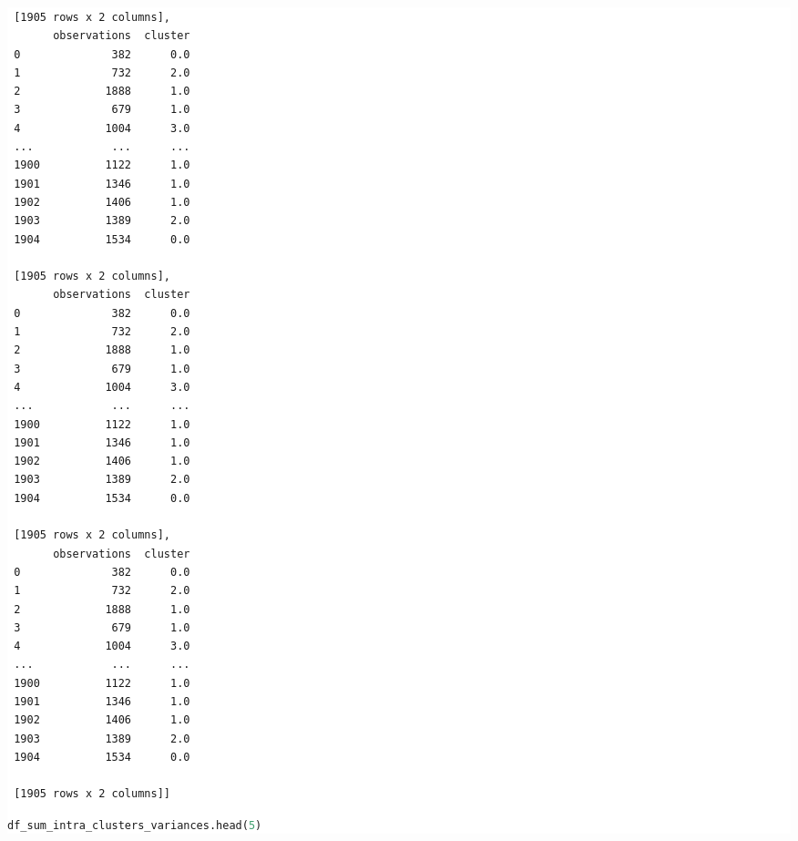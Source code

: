      [1905 rows x 2 columns],
           observations  cluster
     0              382      0.0
     1              732      2.0
     2             1888      1.0
     3              679      1.0
     4             1004      3.0
     ...            ...      ...
     1900          1122      1.0
     1901          1346      1.0
     1902          1406      1.0
     1903          1389      2.0
     1904          1534      0.0
     
     [1905 rows x 2 columns],
           observations  cluster
     0              382      0.0
     1              732      2.0
     2             1888      1.0
     3              679      1.0
     4             1004      3.0
     ...            ...      ...
     1900          1122      1.0
     1901          1346      1.0
     1902          1406      1.0
     1903          1389      2.0
     1904          1534      0.0
     
     [1905 rows x 2 columns],
           observations  cluster
     0              382      0.0
     1              732      2.0
     2             1888      1.0
     3              679      1.0
     4             1004      3.0
     ...            ...      ...
     1900          1122      1.0
     1901          1346      1.0
     1902          1406      1.0
     1903          1389      2.0
     1904          1534      0.0
     
     [1905 rows x 2 columns]]




```python
df_sum_intra_clusters_variances.head(5)
```




<div>
<style scoped>
    .dataframe tbody tr th:only-of-type {
        vertical-align: middle;
    }
